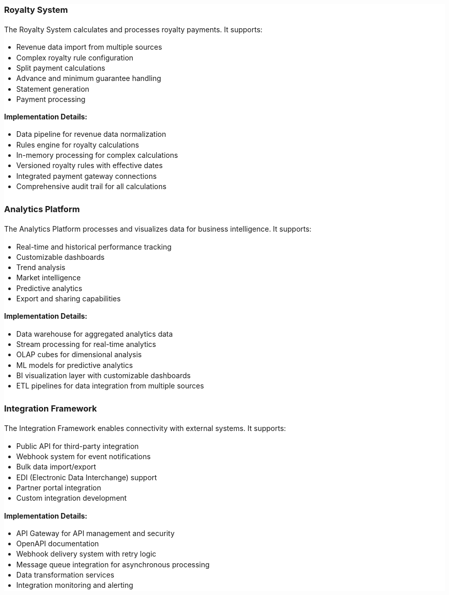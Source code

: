 ### Royalty System

The Royalty System calculates and processes royalty payments. It supports:

- Revenue data import from multiple sources
- Complex royalty rule configuration
- Split payment calculations
- Advance and minimum guarantee handling
- Statement generation
- Payment processing

**Implementation Details:**
- Data pipeline for revenue data normalization
- Rules engine for royalty calculations
- In-memory processing for complex calculations
- Versioned royalty rules with effective dates
- Integrated payment gateway connections
- Comprehensive audit trail for all calculations

### Analytics Platform

The Analytics Platform processes and visualizes data for business intelligence. It supports:

- Real-time and historical performance tracking
- Customizable dashboards
- Trend analysis
- Market intelligence
- Predictive analytics
- Export and sharing capabilities

**Implementation Details:**
- Data warehouse for aggregated analytics data
- Stream processing for real-time analytics
- OLAP cubes for dimensional analysis
- ML models for predictive analytics
- BI visualization layer with customizable dashboards
- ETL pipelines for data integration from multiple sources

### Integration Framework

The Integration Framework enables connectivity with external systems. It supports:

- Public API for third-party integration
- Webhook system for event notifications
- Bulk data import/export
- EDI (Electronic Data Interchange) support
- Partner portal integration
- Custom integration development

**Implementation Details:**
- API Gateway for API management and security
- OpenAPI documentation
- Webhook delivery system with retry logic
- Message queue integration for asynchronous processing
- Data transformation services
- Integration monitoring and alerting

